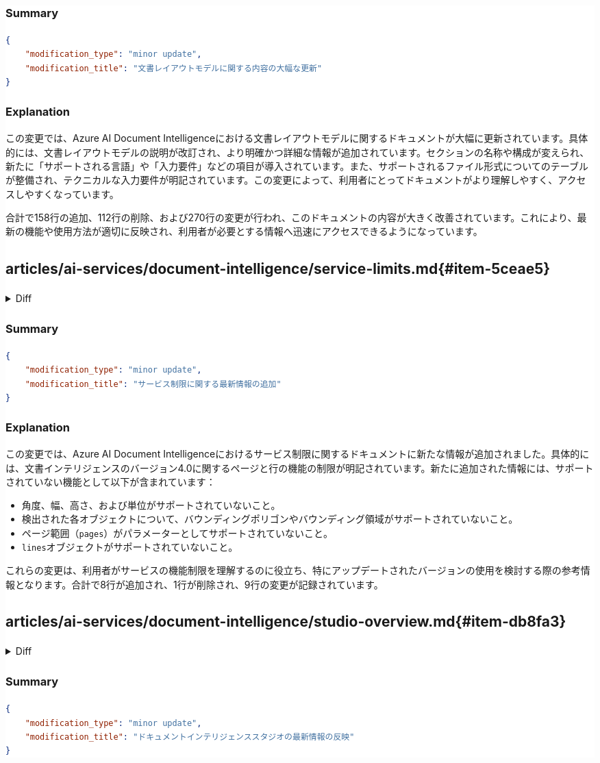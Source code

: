 ### Summary

```json
{
    "modification_type": "minor update",
    "modification_title": "文書レイアウトモデルに関する内容の大幅な更新"
}
```

### Explanation
この変更では、Azure AI Document Intelligenceにおける文書レイアウトモデルに関するドキュメントが大幅に更新されています。具体的には、文書レイアウトモデルの説明が改訂され、より明確かつ詳細な情報が追加されています。セクションの名称や構成が変えられ、新たに「サポートされる言語」や「入力要件」などの項目が導入されています。また、サポートされるファイル形式についてのテーブルが整備され、テクニカルな入力要件が明記されています。この変更によって、利用者にとってドキュメントがより理解しやすく、アクセスしやすくなっています。

合計で158行の追加、112行の削除、および270行の変更が行われ、このドキュメントの内容が大きく改善されています。これにより、最新の機能や使用方法が適切に反映され、利用者が必要とする情報へ迅速にアクセスできるようになっています。

## articles/ai-services/document-intelligence/service-limits.md{#item-5ceae5}

<details><summary>Diff</summary></details>

### Summary

```json
{
    "modification_type": "minor update",
    "modification_title": "サービス制限に関する最新情報の追加"
}
```

### Explanation
この変更では、Azure AI Document Intelligenceにおけるサービス制限に関するドキュメントに新たな情報が追加されました。具体的には、文書インテリジェンスのバージョン4.0に関するページと行の機能の制限が明記されています。新たに追加された情報には、サポートされていない機能として以下が含まれています：

- 角度、幅、高さ、および単位がサポートされていないこと。
- 検出された各オブジェクトについて、バウンディングポリゴンやバウンディング領域がサポートされていないこと。
- ページ範囲（`pages`）がパラメーターとしてサポートされていないこと。
- `lines`オブジェクトがサポートされていないこと。

これらの変更は、利用者がサービスの機能制限を理解するのに役立ち、特にアップデートされたバージョンの使用を検討する際の参考情報となります。合計で8行が追加され、1行が削除され、9行の変更が記録されています。

## articles/ai-services/document-intelligence/studio-overview.md{#item-db8fa3}

<details><summary>Diff</summary></details>

### Summary

```json
{
    "modification_type": "minor update",
    "modification_title": "ドキュメントインテリジェンススタジオの最新情報の反映"
}
```
